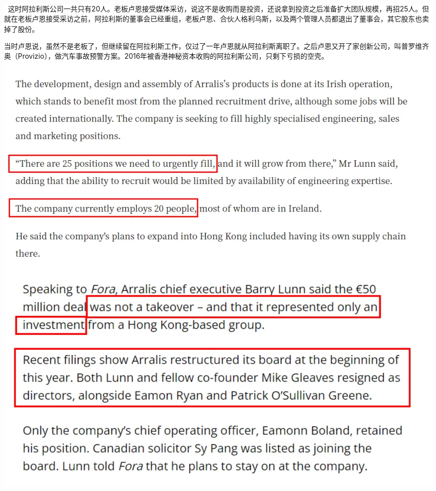  
这时阿拉利斯公司一共只有20人。老板卢恩接受媒体采访，说这不是收购而是投资，还说拿到投资之后准备扩大团队规模，再招25人。但就在老板卢恩接受采访之前，阿拉利斯的董事会已经重组，老板卢恩、合伙人格利乌斯，以及两个管理人员都退出了董事会，其它股东也卖掉了股份。


当时卢恩说，虽然不是老板了，但继续留在阿拉利斯工作，仅过了一年卢恩就从阿拉利斯离职了。之后卢恩又开了家创新公司，叫普罗维齐奥（Provizio），做汽车事故预警方案。2016年被香港神秘资本收购的阿拉利斯公司，只剩下亏损的空壳。

![](/images/btnews/btnews/0501_0600/0518/572b485f-d4ea-44a8-862c-23e85b3b605f.webp)


![](/images/btnews/btnews/0501_0600/0518/d4e3f9b5-6b35-44df-89a3-2f3a836aee4b.webp)

